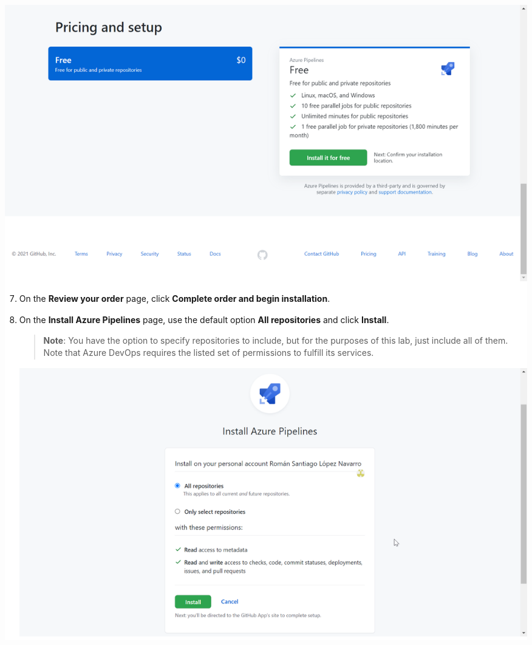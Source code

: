    ![lab06b_03](images/lab06b_03.png)

   

7. On the **Review your order** page, click **Complete order and begin installation**.

8. On the **Install Azure Pipelines** page, use the default option **All repositories** and click **Install**.

   > **Note**: You have the option to specify repositories to include, but for the purposes of this lab, just include all of them. Note that Azure DevOps requires the listed set of permissions to fulfill its services. 

   ![lab06b_04](images/lab06b_04.png)
